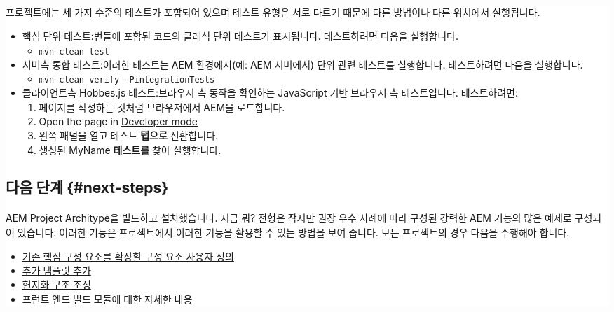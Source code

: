 프로젝트에는 세 가지 수준의 테스트가 포함되어 있으며 테스트 유형은 서로 다르기 때문에 다른 방법이나 다른 위치에서 실행됩니다.

* 핵심 단위 테스트:번들에 포함된 코드의 클래식 단위 테스트가 표시됩니다. 테스트하려면 다음을 실행합니다.
   * `mvn clean test`
* 서버측 통합 테스트:이러한 테스트는 AEM 환경에서(예: AEM 서버에서) 단위 관련 테스트를 실행합니다. 테스트하려면 다음을 실행합니다.
   * `mvn clean verify -PintegrationTests`
* 클라이언트측 Hobbes.js 테스트:브라우저 측 동작을 확인하는 JavaScript 기반 브라우저 측 테스트입니다. 테스트하려면:
   1. 페이지를 작성하는 것처럼 브라우저에서 AEM을 로드합니다.
   1. Open the page in [Developer mode](https://helpx.adobe.com/experience-manager/6-5/sites/developing/using/developer-mode.html)
   1. 왼쪽 패널을 열고 테스트 **탭으로** 전환합니다.
   1. 생성된 MyName **테스트를** 찾아 실행합니다.

## 다음 단계 {#next-steps}

AEM Project Architype을 빌드하고 설치했습니다. 지금 뭐? 전형은 작지만 권장 우수 사례에 따라 구성된 강력한 AEM 기능의 많은 예제로 구성되어 있습니다. 이러한 기능은 프로젝트에서 이러한 기능을 활용할 수 있는 방법을 보여 줍니다. 모든 프로젝트의 경우 다음을 수행해야 합니다.

* [기존 핵심 구성 요소를 확장할 구성 요소 사용자 정의](customizing.md)
* [추가 템플릿 추가](https://helpx.adobe.com/content/help/en/experience-manager/6-5/sites/authoring/using/templates.html)
* [현지화 구조 조정](https://helpx.adobe.com/experience-manager/6-5/sites/administering/using/tc-prep.html)
* [프런트 엔드 빌드 모듈에 대한 자세한 내용](front-end-build.md)
